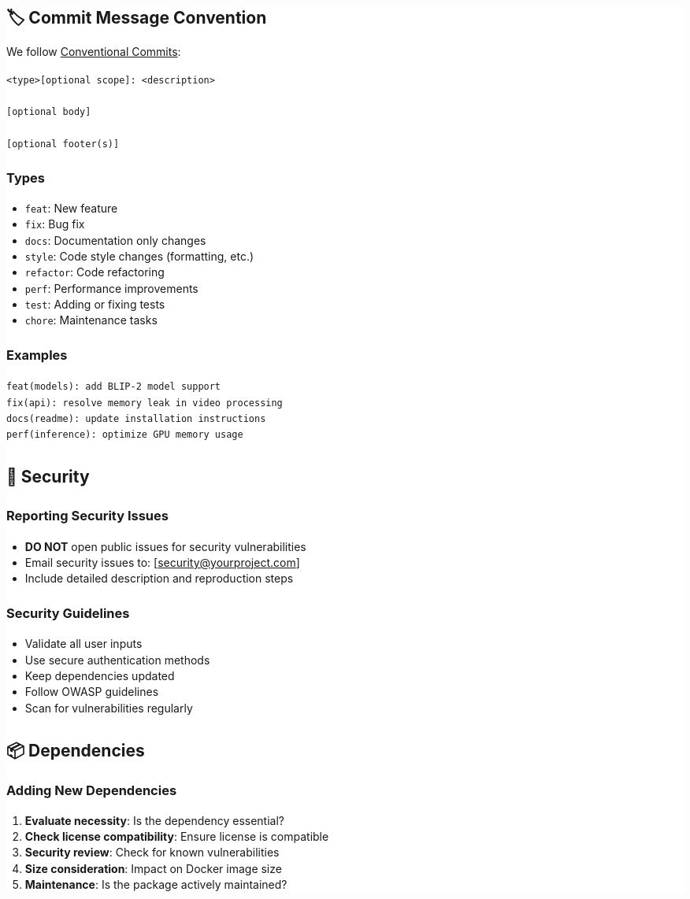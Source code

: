 ## 🏷️ Commit Message Convention

We follow [Conventional Commits](https://www.conventionalcommits.org/):

```
<type>[optional scope]: <description>

[optional body]

[optional footer(s)]
```

### Types
- `feat`: New feature
- `fix`: Bug fix
- `docs`: Documentation only changes
- `style`: Code style changes (formatting, etc.)
- `refactor`: Code refactoring
- `perf`: Performance improvements
- `test`: Adding or fixing tests
- `chore`: Maintenance tasks

### Examples
```
feat(models): add BLIP-2 model support
fix(api): resolve memory leak in video processing
docs(readme): update installation instructions
perf(inference): optimize GPU memory usage
```

## 🔐 Security

### Reporting Security Issues
- **DO NOT** open public issues for security vulnerabilities
- Email security issues to: [security@yourproject.com]
- Include detailed description and reproduction steps

### Security Guidelines
- Validate all user inputs
- Use secure authentication methods
- Keep dependencies updated
- Follow OWASP guidelines
- Scan for vulnerabilities regularly

## 📦 Dependencies

### Adding New Dependencies
1. **Evaluate necessity**: Is the dependency essential?
2. **Check license compatibility**: Ensure license is compatible
3. **Security review**: Check for known vulnerabilities
4. **Size consideration**: Impact on Docker image size
5. **Maintenance**: Is the package actively maintained?
